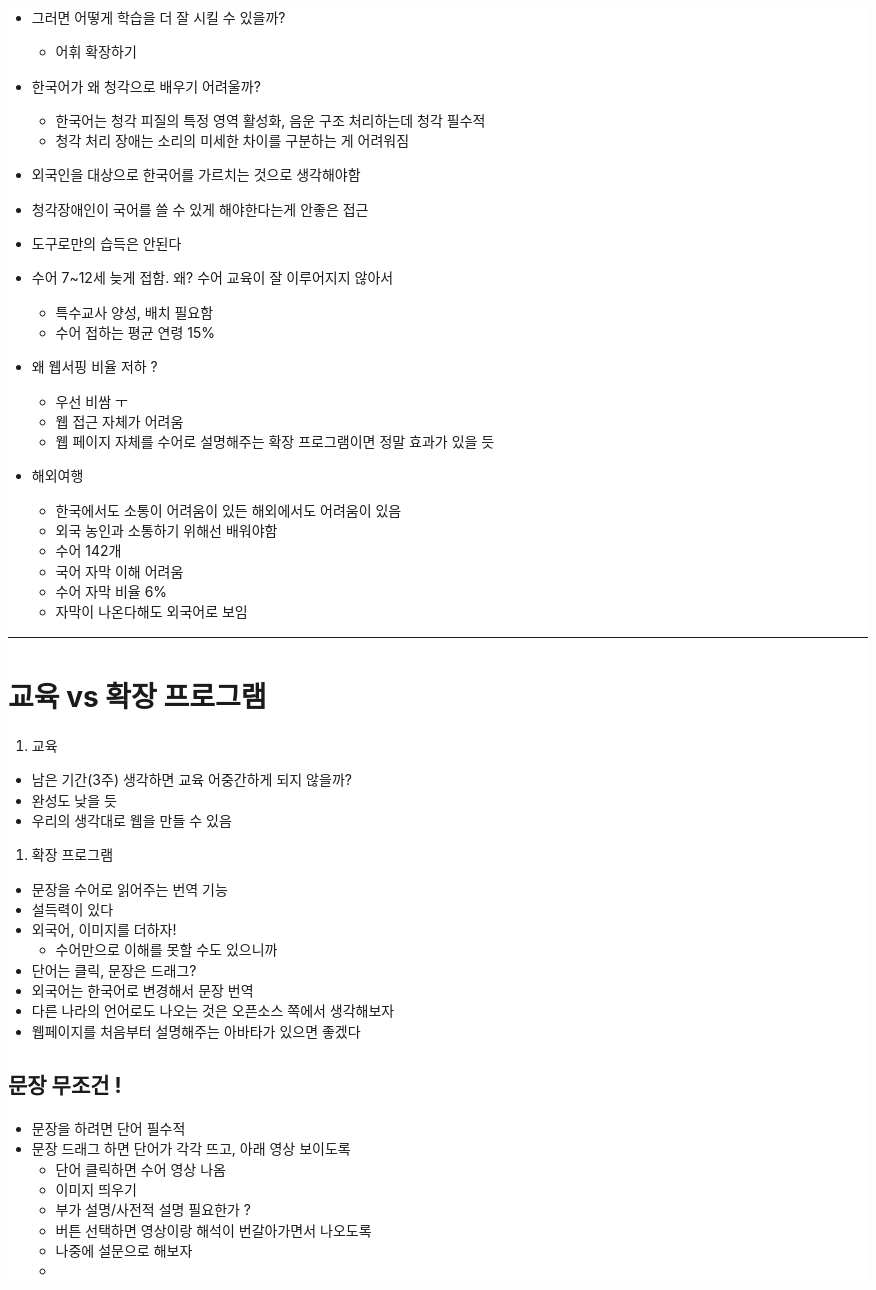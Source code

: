 - 그러면 어떻게 학습을 더 잘 시킬 수 있을까?
    - 어휘 확장하기
- 한국어가 왜 청각으로 배우기 어려울까?
    - 한국어는 청각 피질의 특정 영역 활성화, 음운 구조 처리하는데 청각 필수적
    - 청각 처리 장애는 소리의 미세한 차이를 구분하는 게 어려워짐

- 외국인을 대상으로 한국어를 가르치는 것으로 생각해야함
- 청각장애인이 국어를 쓸 수 있게 해야한다는게 안좋은 접근
- 도구로만의 습득은 안된다
- 수어 7~12세 늦게 접함. 왜? 수어 교육이 잘 이루어지지 않아서
    - 특수교사 양성, 배치 필요함
    - 수어 접하는 평균 연령 15%

- 왜 웹서핑 비율 저하 ?
    - 우선 비쌈 ㅜ
    - 웹 접근 자체가 어려움
    - 웹 페이지 자체를 수어로 설명해주는 확장 프로그램이면 정말 효과가 있을 듯
- 해외여행
    - 한국에서도 소통이 어려움이 있든 해외에서도 어려움이 있음
    - 외국 농인과 소통하기 위해선 배워야함
    - 수어 142개
    - 국어 자막 이해 어려움
    - 수어 자막 비율 6%
    - 자막이 나온다해도 외국어로 보임

---

# 교육 vs 확장 프로그램

1. 교육
- 남은 기간(3주) 생각하면 교육 어중간하게 되지 않을까?
- 완성도 낮을 듯
- 우리의 생각대로 웹을 만들 수 있음

1. 확장 프로그램
- 문장을 수어로 읽어주는 번역 기능
- 설득력이 있다
- 외국어, 이미지를 더하자!
    - 수어만으로 이해를 못할 수도 있으니까
- 단어는 클릭, 문장은 드래그?
- 외국어는 한국어로 변경해서 문장 번역
- 다른 나라의 언어로도 나오는 것은 오픈소스 쪽에서 생각해보자
- 웹페이지를 처음부터 설명해주는 아바타가 있으면 좋겠다

## 문장 무조건 !

- 문장을 하려면 단어 필수적
- 문장 드래그 하면 단어가 각각 뜨고, 아래 영상 보이도록
    - 단어 클릭하면 수어 영상 나옴
    - 이미지 띄우기
    - 부가 설명/사전적 설명 필요한가 ?
    - 버튼 선택하면  영상이랑 해석이 번갈아가면서 나오도록
    - 나중에 설문으로 해보자
    -
